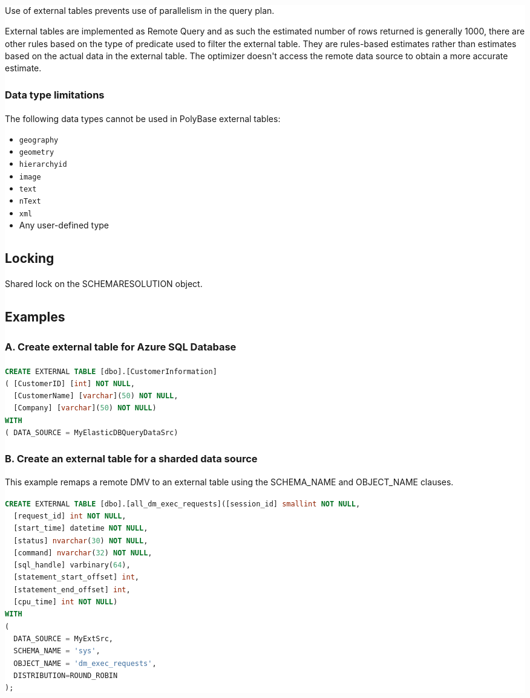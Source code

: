 Use of external tables prevents use of parallelism in the query plan.

External tables are implemented as Remote Query and as such the estimated number of rows returned is generally 1000, there are other rules based on the type of predicate used to filter the external table. They are rules-based estimates rather than estimates based on the actual data in the external table. The optimizer doesn't access the remote data source to obtain a more accurate estimate.

### Data type limitations

The following data types cannot be used in PolyBase external tables:

- `geography`
- `geometry`
- `hierarchyid`
- `image`
- `text`
- `nText`
- `xml`
- Any user-defined type

## Locking

Shared lock on the SCHEMARESOLUTION object.

## Examples

### A. Create external table for Azure SQL Database

```sql
CREATE EXTERNAL TABLE [dbo].[CustomerInformation]
( [CustomerID] [int] NOT NULL,
  [CustomerName] [varchar](50) NOT NULL,
  [Company] [varchar](50) NOT NULL)
WITH
( DATA_SOURCE = MyElasticDBQueryDataSrc)
```

### B. Create an external table for a sharded data source

This example remaps a remote DMV to an external table using the SCHEMA_NAME and OBJECT_NAME clauses.

```sql
CREATE EXTERNAL TABLE [dbo].[all_dm_exec_requests]([session_id] smallint NOT NULL,
  [request_id] int NOT NULL,
  [start_time] datetime NOT NULL,
  [status] nvarchar(30) NOT NULL,
  [command] nvarchar(32) NOT NULL,
  [sql_handle] varbinary(64),
  [statement_start_offset] int,
  [statement_end_offset] int,
  [cpu_time] int NOT NULL)
WITH
(
  DATA_SOURCE = MyExtSrc,
  SCHEMA_NAME = 'sys',
  OBJECT_NAME = 'dm_exec_requests',
  DISTRIBUTION=ROUND_ROBIN
);
```
